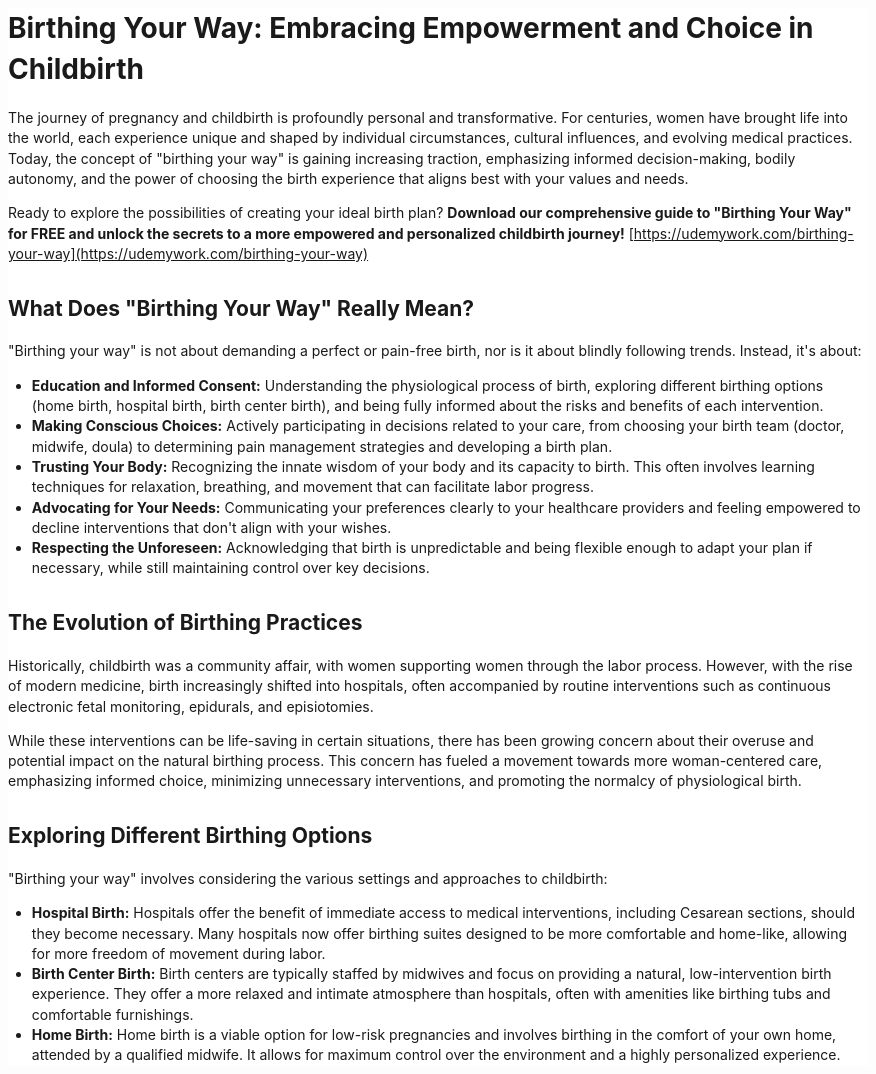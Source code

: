 # Birthing Your Way: Embracing Empowerment and Choice in Childbirth

The journey of pregnancy and childbirth is profoundly personal and transformative. For centuries, women have brought life into the world, each experience unique and shaped by individual circumstances, cultural influences, and evolving medical practices. Today, the concept of "birthing your way" is gaining increasing traction, emphasizing informed decision-making, bodily autonomy, and the power of choosing the birth experience that aligns best with your values and needs.

Ready to explore the possibilities of creating your ideal birth plan? **Download our comprehensive guide to "Birthing Your Way" for FREE and unlock the secrets to a more empowered and personalized childbirth journey!**  [https://udemywork.com/birthing-your-way](https://udemywork.com/birthing-your-way)

## What Does "Birthing Your Way" Really Mean?

"Birthing your way" is not about demanding a perfect or pain-free birth, nor is it about blindly following trends. Instead, it's about:

*   **Education and Informed Consent:**  Understanding the physiological process of birth, exploring different birthing options (home birth, hospital birth, birth center birth), and being fully informed about the risks and benefits of each intervention.
*   **Making Conscious Choices:**  Actively participating in decisions related to your care, from choosing your birth team (doctor, midwife, doula) to determining pain management strategies and developing a birth plan.
*   **Trusting Your Body:**  Recognizing the innate wisdom of your body and its capacity to birth.  This often involves learning techniques for relaxation, breathing, and movement that can facilitate labor progress.
*   **Advocating for Your Needs:**  Communicating your preferences clearly to your healthcare providers and feeling empowered to decline interventions that don't align with your wishes.
*   **Respecting the Unforeseen:**  Acknowledging that birth is unpredictable and being flexible enough to adapt your plan if necessary, while still maintaining control over key decisions.

## The Evolution of Birthing Practices

Historically, childbirth was a community affair, with women supporting women through the labor process.  However, with the rise of modern medicine, birth increasingly shifted into hospitals, often accompanied by routine interventions such as continuous electronic fetal monitoring, epidurals, and episiotomies.

While these interventions can be life-saving in certain situations, there has been growing concern about their overuse and potential impact on the natural birthing process.  This concern has fueled a movement towards more woman-centered care, emphasizing informed choice, minimizing unnecessary interventions, and promoting the normalcy of physiological birth.

## Exploring Different Birthing Options

"Birthing your way" involves considering the various settings and approaches to childbirth:

*   **Hospital Birth:**  Hospitals offer the benefit of immediate access to medical interventions, including Cesarean sections, should they become necessary. Many hospitals now offer birthing suites designed to be more comfortable and home-like, allowing for more freedom of movement during labor.
*   **Birth Center Birth:**  Birth centers are typically staffed by midwives and focus on providing a natural, low-intervention birth experience. They offer a more relaxed and intimate atmosphere than hospitals, often with amenities like birthing tubs and comfortable furnishings.
*   **Home Birth:**  Home birth is a viable option for low-risk pregnancies and involves birthing in the comfort of your own home, attended by a qualified midwife. It allows for maximum control over the environment and a highly personalized experience.
